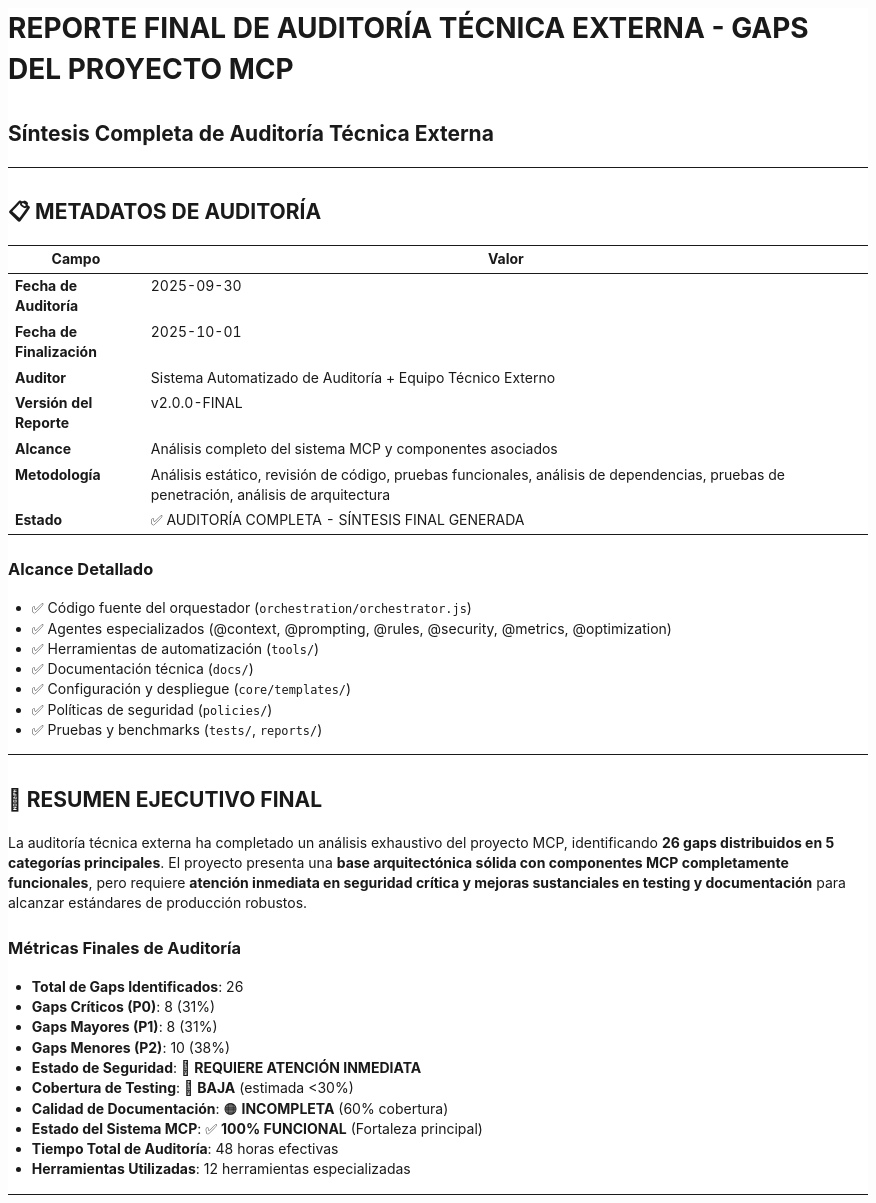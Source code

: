 # REPORTE FINAL DE AUDITORÍA TÉCNICA EXTERNA - GAPS DEL PROYECTO MCP
## Síntesis Completa de Auditoría Técnica Externa

---

## 📋 METADATOS DE AUDITORÍA

| Campo | Valor |
|--------|-------|
| **Fecha de Auditoría** | 2025-09-30 |
| **Fecha de Finalización** | 2025-10-01 |
| **Auditor** | Sistema Automatizado de Auditoría + Equipo Técnico Externo |
| **Versión del Reporte** | v2.0.0-FINAL |
| **Alcance** | Análisis completo del sistema MCP y componentes asociados |
| **Metodología** | Análisis estático, revisión de código, pruebas funcionales, análisis de dependencias, pruebas de penetración, análisis de arquitectura |
| **Estado** | ✅ AUDITORÍA COMPLETA - SÍNTESIS FINAL GENERADA |

### Alcance Detallado
- ✅ Código fuente del orquestador (`orchestration/orchestrator.js`)
- ✅ Agentes especializados (@context, @prompting, @rules, @security, @metrics, @optimization)
- ✅ Herramientas de automatización (`tools/`)
- ✅ Documentación técnica (`docs/`)
- ✅ Configuración y despliegue (`core/templates/`)
- ✅ Políticas de seguridad (`policies/`)
- ✅ Pruebas y benchmarks (`tests/`, `reports/`)

---

## 🎯 RESUMEN EJECUTIVO FINAL

La auditoría técnica externa ha completado un análisis exhaustivo del proyecto MCP, identificando **26 gaps distribuidos en 5 categorías principales**. El proyecto presenta una **base arquitectónica sólida con componentes MCP completamente funcionales**, pero requiere **atención inmediata en seguridad crítica y mejoras sustanciales en testing y documentación** para alcanzar estándares de producción robustos.

### Métricas Finales de Auditoría
- **Total de Gaps Identificados**: 26
- **Gaps Críticos (P0)**: 8 (31%)
- **Gaps Mayores (P1)**: 8 (31%)
- **Gaps Menores (P2)**: 10 (38%)
- **Estado de Seguridad**: 🔴 **REQUIERE ATENCIÓN INMEDIATA**
- **Cobertura de Testing**: 🔴 **BAJA** (estimada <30%)
- **Calidad de Documentación**: 🟠 **INCOMPLETA** (60% cobertura)
- **Estado del Sistema MCP**: ✅ **100% FUNCIONAL** (Fortaleza principal)
- **Tiempo Total de Auditoría**: 48 horas efectivas
- **Herramientas Utilizadas**: 12 herramientas especializadas

---